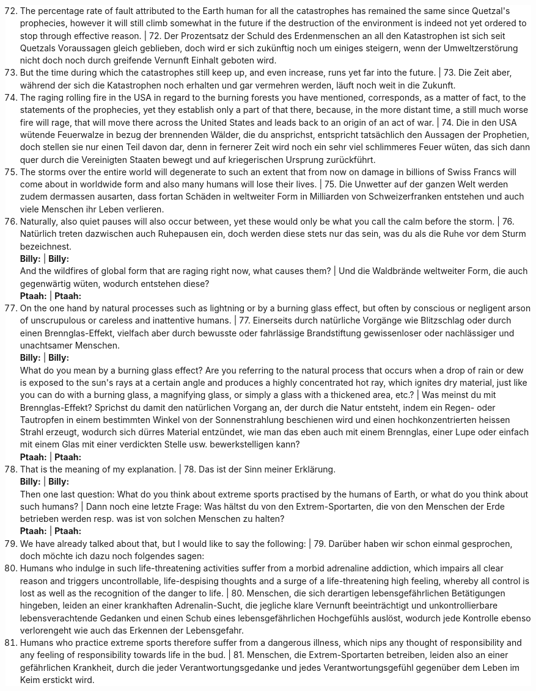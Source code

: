 72. The percentage rate of fault attributed to the Earth human for all the catastrophes has remained the same since Quetzal's prophecies, however it will still climb somewhat in the future if the destruction of the environment is indeed not yet ordered to stop through effective reason.  | 72. Der Prozentsatz der Schuld des Erdenmenschen an all den Katastrophen ist sich seit Quetzals Voraussagen gleich geblieben, doch wird er sich zukünftig noch um einiges steigern, wenn der Umweltzerstörung nicht doch noch durch greifende Vernunft Einhalt geboten wird.   
73. But the time during which the catastrophes still keep up, and even increase, runs yet far into the future.  | 73. Die Zeit aber, während der sich die Katastrophen noch erhalten und gar vermehren werden, läuft noch weit in die Zukunft.   
74. The raging rolling fire in the USA in regard to the burning forests you have mentioned, corresponds, as a matter of fact, to the statements of the prophecies, yet they establish only a part of that there, because, in the more distant time, a still much worse fire will rage, that will move there across the United States and leads back to an origin of an act of war.  | 74. Die in den USA wütende Feuerwalze in bezug der brennenden Wälder, die du ansprichst, entspricht tatsächlich den Aussagen der Prophetien, doch stellen sie nur einen Teil davon dar, denn in fernerer Zeit wird noch ein sehr viel schlimmeres Feuer wüten, das sich dann quer durch die Vereinigten Staaten bewegt und auf kriegerischen Ursprung zurückführt.   
75. The storms over the entire world will degenerate to such an extent that from now on damage in billions of Swiss Francs will come about in worldwide form and also many humans will lose their lives.  | 75. Die Unwetter auf der ganzen Welt werden zudem dermassen ausarten, dass fortan Schäden in weltweiter Form in Milliarden von Schweizerfranken entstehen und auch viele Menschen ihr Leben verlieren.   
76. Naturally, also quiet pauses will also occur between, yet these would only be what you call the calm before the storm.  | 76. Natürlich treten dazwischen auch Ruhepausen ein, doch werden diese stets nur das sein, was du als die Ruhe vor dem Sturm bezeichnest.   
**Billy:** | **Billy:**  
And the wildfires of global form that are raging right now, what causes them?  | Und die Waldbrände weltweiter Form, die auch gegenwärtig wüten, wodurch entstehen diese?   
**Ptaah:** | **Ptaah:**  
77. On the one hand by natural processes such as lightning or by a burning glass effect, but often by conscious or negligent arson of unscrupulous or careless and inattentive humans.  | 77. Einerseits durch natürliche Vorgänge wie Blitzschlag oder durch einen Brennglas-Effekt, vielfach aber durch bewusste oder fahrlässige Brandstiftung gewissenloser oder nachlässiger und unachtsamer Menschen.   
**Billy:** | **Billy:**  
What do you mean by a burning glass effect? Are you referring to the natural process that occurs when a drop of rain or dew is exposed to the sun's rays at a certain angle and produces a highly concentrated hot ray, which ignites dry material, just like you can do with a burning glass, a magnifying glass, or simply a glass with a thickened area, etc.?  | Was meinst du mit Brennglas-Effekt? Sprichst du damit den natürlichen Vorgang an, der durch die Natur entsteht, indem ein Regen- oder Tautropfen in einem bestimmten Winkel von der Sonnenstrahlung beschienen wird und einen hochkonzentrierten heissen Strahl erzeugt, wodurch sich dürres Material entzündet, wie man das eben auch mit einem Brennglas, einer Lupe oder einfach mit einem Glas mit einer verdickten Stelle usw. bewerkstelligen kann?   
**Ptaah:** | **Ptaah:**  
78. That is the meaning of my explanation.  | 78. Das ist der Sinn meiner Erklärung.   
**Billy:** | **Billy:**  
Then one last question: What do you think about extreme sports practised by the humans of Earth, or what do you think about such humans?  | Dann noch eine letzte Frage: Was hältst du von den Extrem-Sportarten, die von den Menschen der Erde betrieben werden resp. was ist von solchen Menschen zu halten?   
**Ptaah:** | **Ptaah:**  
79. We have already talked about that, but I would like to say the following:  | 79. Darüber haben wir schon einmal gesprochen, doch möchte ich dazu noch folgendes sagen:   
80. Humans who indulge in such life-threatening activities suffer from a morbid adrenaline addiction, which impairs all clear reason and triggers uncontrollable, life-despising thoughts and a surge of a life-threatening high feeling, whereby all control is lost as well as the recognition of the danger to life.  | 80. Menschen, die sich derartigen lebensgefährlichen Betätigungen hingeben, leiden an einer krankhaften Adrenalin-Sucht, die jegliche klare Vernunft beeinträchtigt und unkontrollierbare lebensverachtende Gedanken und einen Schub eines lebensgefährlichen Hochgefühls auslöst, wodurch jede Kontrolle ebenso verlorengeht wie auch das Erkennen der Lebensgefahr.   
81. Humans who practice extreme sports therefore suffer from a dangerous illness, which nips any thought of responsibility and any feeling of responsibility towards life in the bud.  | 81. Menschen, die Extrem-Sportarten betreiben, leiden also an einer gefährlichen Krankheit, durch die jeder Verantwortungsgedanke und jedes Verantwortungsgefühl gegenüber dem Leben im Keim erstickt wird.   